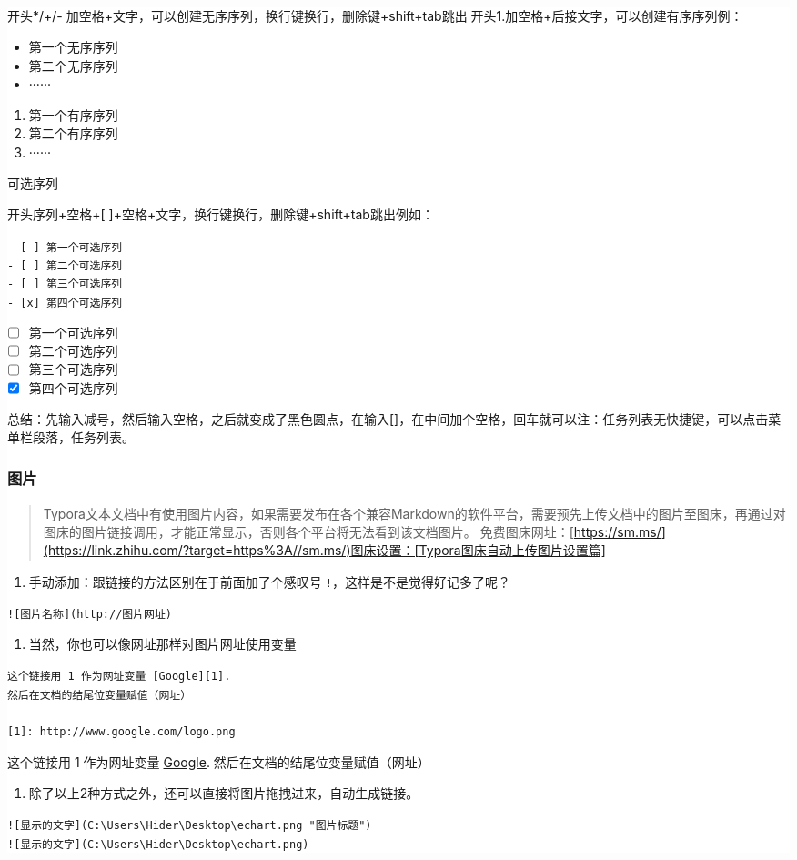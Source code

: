 开头*/+/- 加空格+文字，可以创建无序序列，换行键换行，删除键+shift+tab跳出
开头1.加空格+后接文字，可以创建有序序列例：

- 第一个无序序列
- 第二个无序序列
- ······

1. 第一个有序序列
2. 第二个有序序列
3. ······

可选序列

开头序列+空格+[ ]+空格+文字，换行键换行，删除键+shift+tab跳出例如：

```text
- [ ] 第一个可选序列
- [ ] 第二个可选序列
- [ ] 第三个可选序列
- [x] 第四个可选序列
```

- [ ] 第一个可选序列
- [ ] 第二个可选序列
- [ ] 第三个可选序列
- [x] 第四个可选序列

总结：先输入减号，然后输入空格，之后就变成了黑色圆点，在输入[]，在中间加个空格，回车就可以注：任务列表无快捷键，可以点击菜单栏段落，任务列表。

### 图片

> Typora文本文档中有使用图片内容，如果需要发布在各个兼容Markdown的软件平台，需要预先上传文档中的图片至图床，再通过对图床的图片链接调用，才能正常显示，否则各个平台将无法看到该文档图片。
> 免费图床网址：[https://sm.ms/](https://link.zhihu.com/?target=https%3A//sm.ms/)图床设置：[Typora图床自动上传图片设置篇]

1. 手动添加：跟链接的方法区别在于前面加了个感叹号 `!`，这样是不是觉得好记多了呢？

```text
![图片名称](http://图片网址)
```

1. 当然，你也可以像网址那样对图片网址使用变量

```text
这个链接用 1 作为网址变量 [Google][1].
然后在文档的结尾位变量赋值（网址） 

[1]: http://www.google.com/logo.png
```

这个链接用 1 作为网址变量 [Google][1].
然后在文档的结尾位变量赋值（网址） 

[1]: http://www.google.com/logo.png

1. 除了以上2种方式之外，还可以直接将图片拖拽进来，自动生成链接。

```text
![显示的文字](C:\Users\Hider\Desktop\echart.png "图片标题")
![显示的文字](C:\Users\Hider\Desktop\echart.png)
```


[1]: http://www.google.com/  
[yahoo]: http://www.yahoo.com/
[yahoo]: http://www.yahoo.com/
